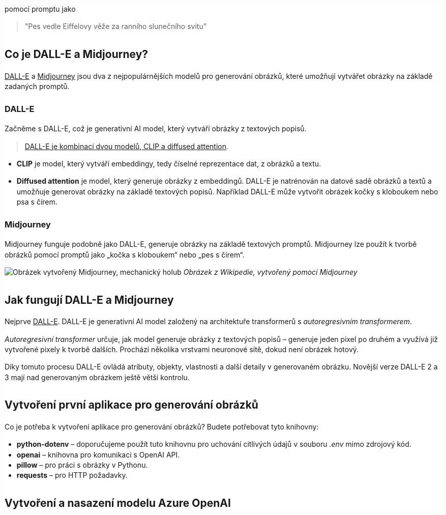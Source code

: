 pomocí promptu jako

> "Pes vedle Eiffelovy věže za ranního slunečního svitu"

## Co je DALL-E a Midjourney?

[DALL-E](https://openai.com/dall-e-2?WT.mc_id=academic-105485-koreyst) a [Midjourney](https://www.midjourney.com/?WT.mc_id=academic-105485-koreyst) jsou dva z nejpopulárnějších modelů pro generování obrázků, které umožňují vytvářet obrázky na základě zadaných promptů.

### DALL-E

Začněme s DALL-E, což je generativní AI model, který vytváří obrázky z textových popisů.

> [DALL-E je kombinací dvou modelů, CLIP a diffused attention](https://towardsdatascience.com/openais-dall-e-and-clip-101-a-brief-introduction-3a4367280d4e?WT.mc_id=academic-105485-koreyst).

- **CLIP** je model, který vytváří embeddingy, tedy číselné reprezentace dat, z obrázků a textu.

- **Diffused attention** je model, který generuje obrázky z embeddingů. DALL-E je natrénován na datové sadě obrázků a textů a umožňuje generovat obrázky na základě textových popisů. Například DALL-E může vytvořit obrázek kočky s kloboukem nebo psa s čírem.

### Midjourney

Midjourney funguje podobně jako DALL-E, generuje obrázky na základě textových promptů. Midjourney lze použít k tvorbě obrázků pomocí promptů jako „kočka s kloboukem“ nebo „pes s čírem“.

![Obrázek vytvořený Midjourney, mechanický holub](https://upload.wikimedia.org/wikipedia/commons/thumb/8/8c/Rupert_Breheny_mechanical_dove_eca144e7-476d-4976-821d-a49c408e4f36.png/440px-Rupert_Breheny_mechanical_dove_eca144e7-476d-4976-821d-a49c408e4f36.png?WT.mc_id=academic-105485-koreyst)
_Obrázek z Wikipedie, vytvořený pomocí Midjourney_

## Jak fungují DALL-E a Midjourney

Nejprve [DALL-E](https://arxiv.org/pdf/2102.12092.pdf?WT.mc_id=academic-105485-koreyst). DALL-E je generativní AI model založený na architektuře transformerů s _autoregresivním transformerem_.

_Autoregresivní transformer_ určuje, jak model generuje obrázky z textových popisů – generuje jeden pixel po druhém a využívá již vytvořené pixely k tvorbě dalších. Prochází několika vrstvami neuronové sítě, dokud není obrázek hotový.

Díky tomuto procesu DALL-E ovládá atributy, objekty, vlastnosti a další detaily v generovaném obrázku. Novější verze DALL-E 2 a 3 mají nad generovaným obrázkem ještě větší kontrolu.

## Vytvoření první aplikace pro generování obrázků

Co je potřeba k vytvoření aplikace pro generování obrázků? Budete potřebovat tyto knihovny:

- **python-dotenv** – doporučujeme použít tuto knihovnu pro uchování citlivých údajů v souboru _.env_ mimo zdrojový kód.
- **openai** – knihovna pro komunikaci s OpenAI API.
- **pillow** – pro práci s obrázky v Pythonu.
- **requests** – pro HTTP požadavky.

## Vytvoření a nasazení modelu Azure OpenAI
